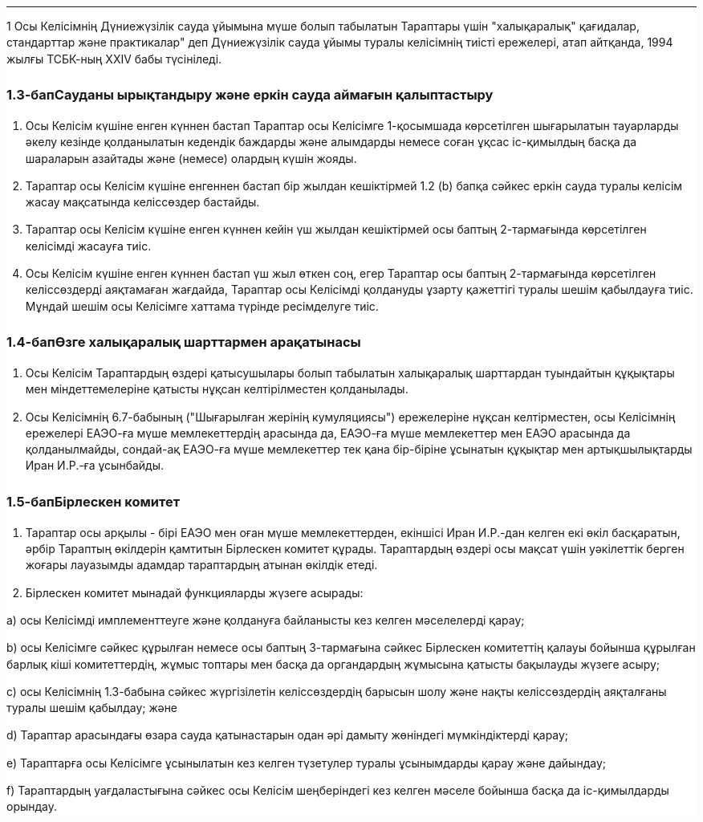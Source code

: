 __________

1 Осы Келісімнің Дүниежүзілік сауда ұйымына мүше болып табылатын Тараптары үшін "халықаралық" қағидалар, стандарттар және практикалар" деп Дүниежүзілік сауда ұйымы туралы келісімнің тиісті ережелері, атап айтқанда, 1994 жылғы ТСБК-ның ХХІV бабы түсініледі.

### 1.3-бапСауданы ырықтандыру және еркін сауда аймағын қалыптастыру

1. Осы Келісім күшіне енген күннен бастап Тараптар осы Келісімге 1-қосымшада көрсетілген шығарылатын тауарларды әкелу кезінде қолданылатын кедендік баждарды және алымдарды немесе соған ұқсас іс-қимылдың басқа да шараларын азайтады және (немесе) олардың күшін жояды.

2. Тараптар осы Келісім күшіне енгеннен бастап бір жылдан кешіктірмей 1.2 (b) бапқа сәйкес еркін сауда туралы келісім жасау мақсатында келіссөздер бастайды.

3. Тараптар осы Келісім күшіне енген күннен кейін үш жылдан кешіктірмей осы баптың 2-тармағында көрсетілген келісімді жасауға тиіс.

4. Осы Келісім күшіне енген күннен бастап үш жыл өткен соң, егер Тараптар осы баптың 2-тармағында көрсетілген келіссөздерді аяқтамаған жағдайда, Тараптар осы Келісімді қолдануды ұзарту қажеттігі туралы шешім қабылдауға тиіс. Мұндай шешім осы Келісімге хаттама түрінде ресімделуге тиіс.

### 1.4-бапӨзге халықаралық шарттармен арақатынасы

1. Осы Келісім Тараптардың өздері қатысушылары болып табылатын халықаралық шарттардан туындайтын құқықтары мен міндеттемелеріне қатысты нұқсан келтірілместен қолданылады.

2. Осы Келісімнің 6.7-бабының ("Шығарылған жерінің кумуляциясы") ережелеріне нұқсан келтірместен, осы Келісімнің ережелері ЕАЭО-ға мүше мемлекеттердің арасында да, ЕАЭО-ға мүше мемлекеттер мен ЕАЭО арасында да қолданылмайды, сондай-ақ ЕАЭО-ға мүше мемлекеттер тек қана бір-біріне ұсынатын құқықтар мен артықшылықтарды Иран И.Р.-ға ұсынбайды.

### 1.5-бапБірлескен комитет

1. Тараптар осы арқылы - бірі ЕАЭО мен оған мүше мемлекеттерден, екіншісі Иран И.Р.-дан келген екі өкіл басқаратын, әрбір Тараптың өкілдерін қамтитын Бірлескен комитет құрады. Тараптардың өздері осы мақсат үшін уәкілеттік берген жоғары лауазымды адамдар тараптардың атынан өкілдік етеді.

2. Бірлескен комитет мынадай функцияларды жүзеге асырады:

a) осы Келісімді имплементтеуге және қолдануға байланысты кез келген мәселелерді қарау;

b) осы Келісімге сәйкес құрылған немесе осы баптың 3-тармағына сәйкес Бірлескен комитеттің қалауы бойынша құрылған барлық кіші комитеттердің, жұмыс топтары мен басқа да органдардың жұмысына қатысты бақылауды жүзеге асыру;

c) осы Келісімнің 1.3-бабына сәйкес жүргізілетін келіссөздердің барысын шолу және нақты келіссөздердің аяқталғаны туралы шешім қабылдау; және

d) Тараптар арасындағы өзара сауда қатынастарын одан әрі дамыту жөніндегі мүмкіндіктерді қарау;

е) Тараптарға осы Келісімге ұсынылатын кез келген түзетулер туралы ұсынымдарды қарау және дайындау;

f) Тараптардың уағдаластығына сәйкес осы Келісім шеңберіндегі кез келген мәселе бойынша басқа да іс-қимылдарды орындау.
